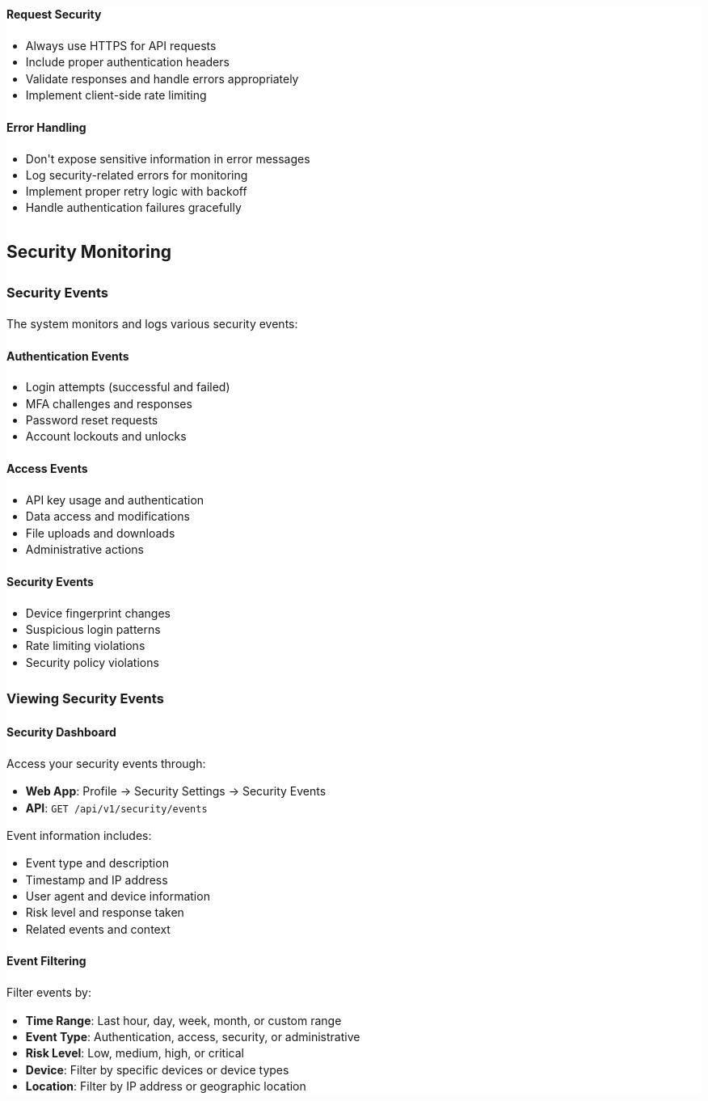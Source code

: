 #### Request Security
- Always use HTTPS for API requests
- Include proper authentication headers
- Validate responses and handle errors appropriately
- Implement client-side rate limiting

#### Error Handling
- Don't expose sensitive information in error messages
- Log security-related errors for monitoring
- Implement proper retry logic with backoff
- Handle authentication failures gracefully

## Security Monitoring

### Security Events

The system monitors and logs various security events:

#### Authentication Events
- Login attempts (successful and failed)
- MFA challenges and responses
- Password reset requests
- Account lockouts and unlocks

#### Access Events
- API key usage and authentication
- Data access and modifications
- File uploads and downloads
- Administrative actions

#### Security Events
- Device fingerprint changes
- Suspicious login patterns
- Rate limiting violations
- Security policy violations

### Viewing Security Events

#### Security Dashboard
Access your security events through:
- **Web App**: Profile → Security Settings → Security Events
- **API**: `GET /api/v1/security/events`

Event information includes:
- Event type and description
- Timestamp and IP address
- User agent and device information
- Risk level and response taken
- Related events and context

#### Event Filtering
Filter events by:
- **Time Range**: Last hour, day, week, month, or custom range
- **Event Type**: Authentication, access, security, or administrative
- **Risk Level**: Low, medium, high, or critical
- **Device**: Filter by specific devices or device types
- **Location**: Filter by IP address or geographic location
